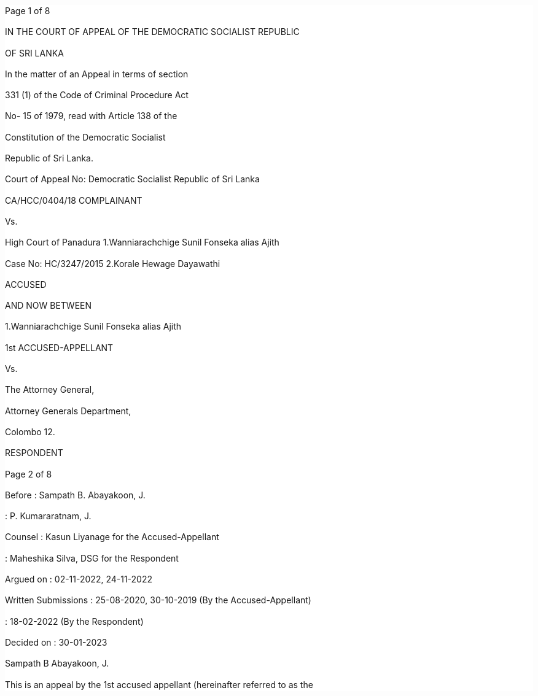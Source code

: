 Page 1 of 8

IN THE COURT OF APPEAL OF THE DEMOCRATIC SOCIALIST REPUBLIC

OF SRI LANKA

In the matter of an Appeal in terms of section

331 (1) of the Code of Criminal Procedure Act

No- 15 of 1979, read with Article 138 of the

Constitution of the Democratic Socialist

Republic of Sri Lanka.

Court of Appeal No: Democratic Socialist Republic of Sri Lanka

CA/HCC/0404/18 COMPLAINANT

Vs.

High Court of Panadura 1.Wanniarachchige Sunil Fonseka alias Ajith

Case No: HC/3247/2015 2.Korale Hewage Dayawathi

ACCUSED

AND NOW BETWEEN

1.Wanniarachchige Sunil Fonseka alias Ajith

1st ACCUSED-APPELLANT

Vs.

The Attorney General,

Attorney Generals Department,

Colombo 12.

RESPONDENT

Page 2 of 8

Before : Sampath B. Abayakoon, J.

: P. Kumararatnam, J.

Counsel : Kasun Liyanage for the Accused-Appellant

: Maheshika Silva, DSG for the Respondent

Argued on : 02-11-2022, 24-11-2022

Written Submissions : 25-08-2020, 30-10-2019 (By the Accused-Appellant)

: 18-02-2022 (By the Respondent)

Decided on : 30-01-2023

Sampath B Abayakoon, J.

This is an appeal by the 1st accused appellant (hereinafter referred to as the
